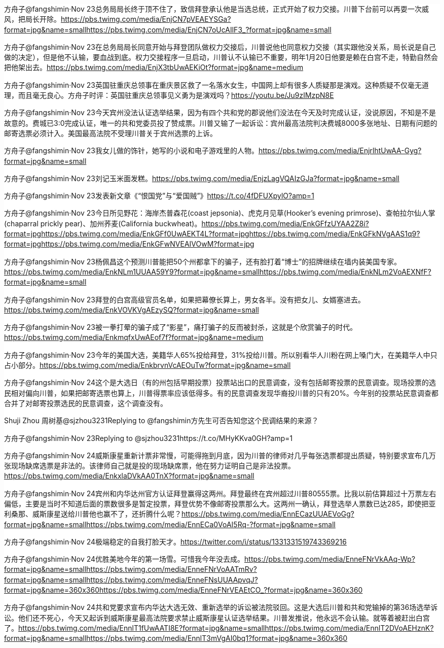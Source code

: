 方舟子@fangshimin·Nov 23总务局局长终于顶不住了，致信拜登承认他是当选总统，正式开始了权力交接。川普下台前可以再耍一次威风，把局长开除。https://pbs.twimg.com/media/EnjCN7pVEAEYSGa?format=jpg&name=smallhttps://pbs.twimg.com/media/EnjCN7oUcAIlF3_?format=jpg&name=small

方舟子@fangshimin·Nov 23在总务局局长同意开始与拜登团队做权力交接后，川普说他也同意权力交接（其实跟他没关系，局长说是自己做的决定），但是他不认输，要血战到底。权力交接程序一旦启动，川普认不认输已不重要，明年1月20日他要是赖在白宫不走，特勤自然会把他架出去。https://pbs.twimg.com/media/EnjX3tbUwAEKiOt?format=jpg&name=medium

方舟子@fangshimin·Nov 23英国驻重庆总领事在重庆景区救了一名落水女生，中国网上却有很多人质疑那是演戏。这种质疑不仅毫无道理，而且毫无良心。方舟子时评：英国驻重庆总领事见义勇为是演戏吗？https://youtu.be/Ju9zIMzpN8E

方舟子@fangshimin·Nov 23今天宾州没法认证选举结果，因为有四个共和党的郡说他们没法在今天及时完成认证，没说原因，不知是不是故意的。费城已3:0完成认证，唯一的共和党委员投了赞成票。川普又输了一起诉讼：宾州最高法院判决费城8000多张地址、日期有问题的邮寄选票必须计入。美国最高法院不受理川普关于宾州选票的上诉。

方舟子@fangshimin·Nov 23我女儿做的饰针，她写的小说和电子游戏里的人物。https://pbs.twimg.com/media/EnjrlhtUwAA-Gyg?format=jpg&name=small

方舟子@fangshimin·Nov 23刘记玉米面发糕。https://pbs.twimg.com/media/EnjzLagVQAIzGJa?format=jpg&name=small

方舟子@fangshimin·Nov 23发表新文章《“恨国党”与“爱国贼”》https://t.co/4fDFUXpylO?amp=1

方舟子@fangshimin·Nov 23今日所见野花：海岸杰普森花(coast jepsonia)、虎克月见草(Hooker’s evening primrose)、查帕拉尔仙人掌(chaparral prickly pear)、加州荞麦(California buckwheat)。https://pbs.twimg.com/media/EnkGFfzUYAA2Z8i?format=jpghttps://pbs.twimg.com/media/EnkGFf0UwAEKT4L?format=jpghttps://pbs.twimg.com/media/EnkGFkNVgAAS1q9?format=jpghttps://pbs.twimg.com/media/EnkGFwNVEAIVOwM?format=jpg

方舟子@fangshimin·Nov 23杨佩昌这个预测川普能把50个州都拿下的骗子，还有脸打着“博士”的招牌继续在墙内装美国专家。https://pbs.twimg.com/media/EnkNLm1UUAA59Y9?format=jpg&name=smallhttps://pbs.twimg.com/media/EnkNLm2VoAEXNfF?format=jpg&name=small

方舟子@fangshimin·Nov 23拜登的白宫高级官员名单，如果把幕僚长算上，男女各半。没有把女儿、女婿塞进去。https://pbs.twimg.com/media/EnkVOVKVgAEzySQ?format=jpg&name=small

方舟子@fangshimin·Nov 23被一拳打晕的骗子成了“影星”，痛打骗子的反而被封杀，这就是个欣赏骗子的时代。https://pbs.twimg.com/media/EnkmqfxUwAEof7f?format=jpg&name=medium

方舟子@fangshimin·Nov 23今年的美国大选，美籍华人65%投给拜登，31%投给川普。所以别看华人川粉在网上嗓门大，在美籍华人中只占小部分。https://pbs.twimg.com/media/EnkbrvnVcAEOuTw?format=jpg&name=small

方舟子@fangshimin·Nov 24这个是大选日（有的州包括早期投票）投票站出口的民意调查，没有包括邮寄投票的民意调查。现场投票的选民相对偏向川普，如果把邮寄选票也算上，川普得票率应该低得多。有的民意调查发现华裔投川普的只有20%。今年别的投票站民意调查都合并了对邮寄投票选民的民意调查，这个调查没有。

Shuji Zhou 周树基@sjzhou3231Replying to @fangshimin方先生可否告知您这个民调结果的来源？

方舟子@fangshimin·Nov 23Replying to @sjzhou3231https://t.co/MHyKKva0GH?amp=1

方舟子@fangshimin·Nov 24威斯康星重新计票非常慢，可能得拖到月底，因为川普的律师对几乎每张选票都提出质疑，特别要求宣布几万张现场缺席选票是非法的。该律师自己就是投的现场缺席票，他在努力证明自己是非法投票。https://pbs.twimg.com/media/EnkxlaDVkAA0TnX?format=jpg&name=small

方舟子@fangshimin·Nov 24宾州和内华达州官方认证拜登赢得这两州。拜登最终在宾州超过川普80555票。比我以前估算超过十万票左右偏低，主要是当时不知道后面的票数很多是暂定投票，拜登优势不像邮寄投票那么大。这两州一确认，拜登选举人票数已达285，即使把亚利桑那、威斯康星送给川普他也赢不了，还折腾什么呢？https://pbs.twimg.com/media/EnnECazUUAEVoGg?format=jpg&name=smallhttps://pbs.twimg.com/media/EnnECa0VoAI5Rq-?format=jpg&name=small

方舟子@fangshimin·Nov 24极端稳定的自我打脸天才。https://twitter.com/i/status/1331331519743369216

方舟子@fangshimin·Nov 24优胜美地今年的第一场雪。可惜我今年没去成。https://pbs.twimg.com/media/EnneFNrVkAAq-Wp?format=jpg&name=smallhttps://pbs.twimg.com/media/EnneFNrVoAATmRv?format=jpg&name=smallhttps://pbs.twimg.com/media/EnneFNsUUAApvqJ?format=jpg&name=360x360https://pbs.twimg.com/media/EnneFNrVEAEtCO_?format=jpg&name=360x360

方舟子@fangshimin·Nov 24共和党要求宣布内华达大选无效、重新选举的诉讼被法院驳回。这是大选后川普和共和党输掉的第36场选举诉讼。他们还不死心，今天又起诉到威斯康星最高法院要求禁止威斯康星认证选举结果。川普发推说，他永远不会认输。就等着被赶出白宫了。https://pbs.twimg.com/media/EnnlT1fUwAATI8E?format=jpg&name=smallhttps://pbs.twimg.com/media/EnnlT2DVoAEHznK?format=jpg&name=smallhttps://pbs.twimg.com/media/EnnlT3mVgAI0bq1?format=jpg&name=360x360
